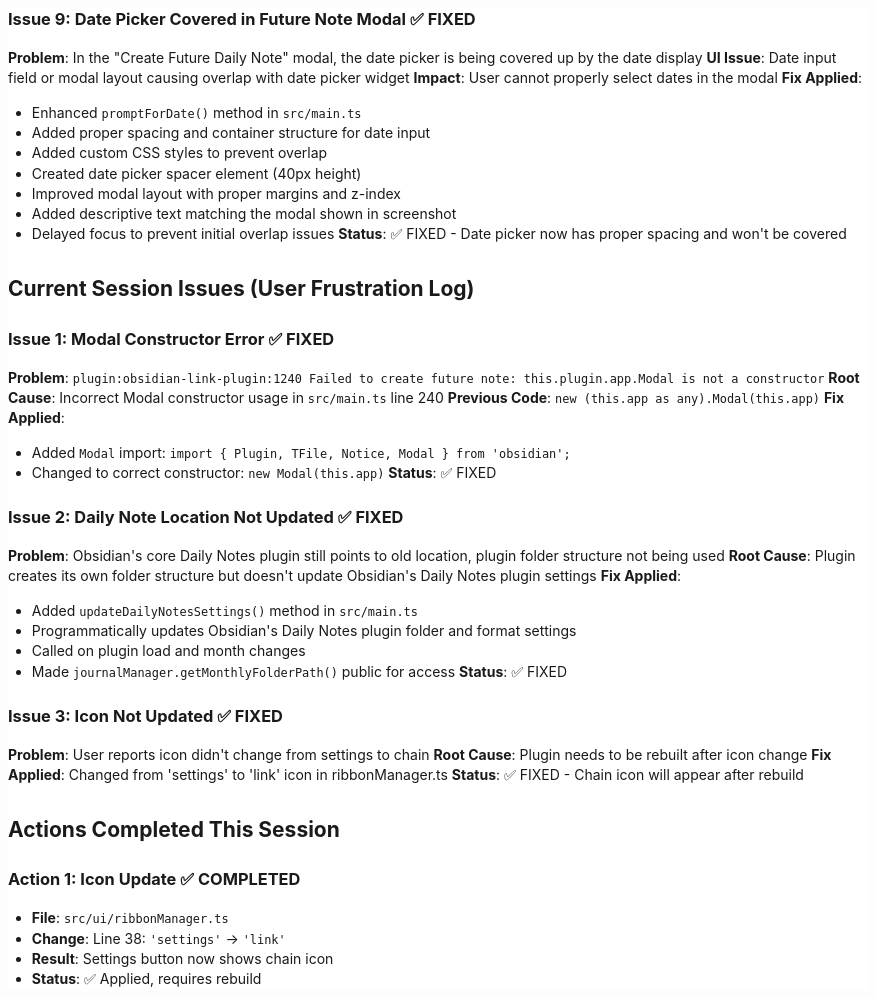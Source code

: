 ### Issue 9: Date Picker Covered in Future Note Modal ✅ FIXED
**Problem**: In the "Create Future Daily Note" modal, the date picker is being covered up by the date display
**UI Issue**: Date input field or modal layout causing overlap with date picker widget
**Impact**: User cannot properly select dates in the modal
**Fix Applied**:
- Enhanced `promptForDate()` method in `src/main.ts`
- Added proper spacing and container structure for date input
- Added custom CSS styles to prevent overlap
- Created date picker spacer element (40px height)
- Improved modal layout with proper margins and z-index
- Added descriptive text matching the modal shown in screenshot
- Delayed focus to prevent initial overlap issues
**Status**: ✅ FIXED - Date picker now has proper spacing and won't be covered

## Current Session Issues (User Frustration Log)

### Issue 1: Modal Constructor Error ✅ FIXED
**Problem**: `plugin:obsidian-link-plugin:1240 Failed to create future note: this.plugin.app.Modal is not a constructor`
**Root Cause**: Incorrect Modal constructor usage in `src/main.ts` line 240
**Previous Code**: `new (this.app as any).Modal(this.app)`
**Fix Applied**: 
- Added `Modal` import: `import { Plugin, TFile, Notice, Modal } from 'obsidian';`
- Changed to correct constructor: `new Modal(this.app)`
**Status**: ✅ FIXED

### Issue 2: Daily Note Location Not Updated ✅ FIXED
**Problem**: Obsidian's core Daily Notes plugin still points to old location, plugin folder structure not being used
**Root Cause**: Plugin creates its own folder structure but doesn't update Obsidian's Daily Notes plugin settings
**Fix Applied**: 
- Added `updateDailyNotesSettings()` method in `src/main.ts`
- Programmatically updates Obsidian's Daily Notes plugin folder and format settings
- Called on plugin load and month changes
- Made `journalManager.getMonthlyFolderPath()` public for access
**Status**: ✅ FIXED

### Issue 3: Icon Not Updated ✅ FIXED
**Problem**: User reports icon didn't change from settings to chain
**Root Cause**: Plugin needs to be rebuilt after icon change
**Fix Applied**: Changed from 'settings' to 'link' icon in ribbonManager.ts
**Status**: ✅ FIXED - Chain icon will appear after rebuild

## Actions Completed This Session

### Action 1: Icon Update ✅ COMPLETED
- **File**: `src/ui/ribbonManager.ts`
- **Change**: Line 38: `'settings'` → `'link'`
- **Result**: Settings button now shows chain icon
- **Status**: ✅ Applied, requires rebuild
